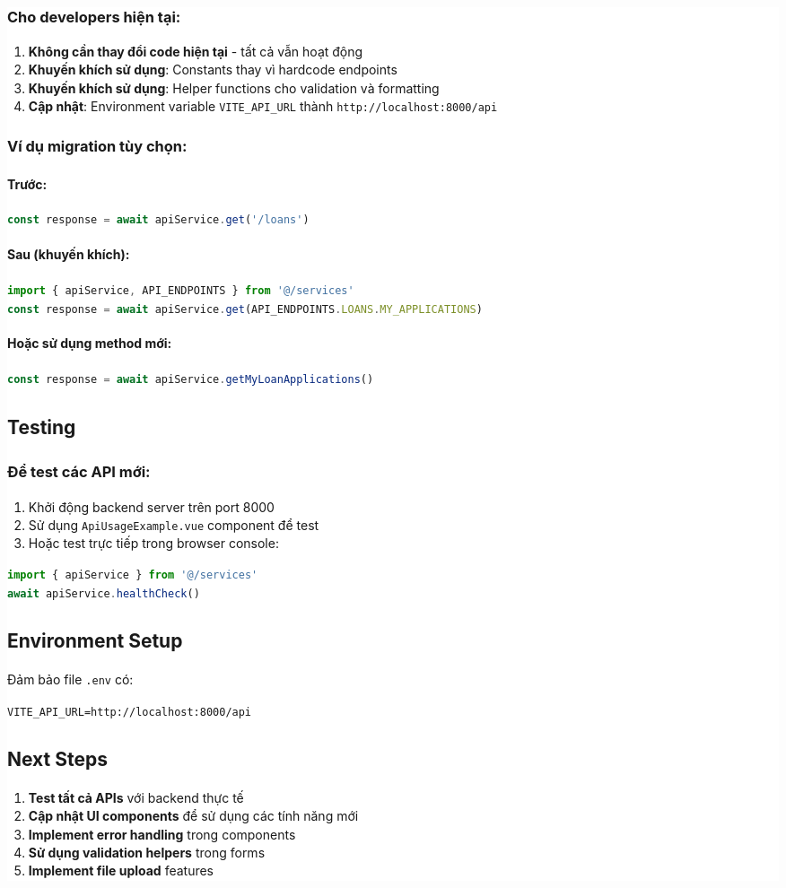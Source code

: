 ### Cho developers hiện tại:
1. **Không cần thay đổi code hiện tại** - tất cả vẫn hoạt động
2. **Khuyến khích sử dụng**: Constants thay vì hardcode endpoints
3. **Khuyến khích sử dụng**: Helper functions cho validation và formatting
4. **Cập nhật**: Environment variable `VITE_API_URL` thành `http://localhost:8000/api`

### Ví dụ migration tùy chọn:

#### Trước:
```javascript
const response = await apiService.get('/loans')
```

#### Sau (khuyến khích):
```javascript
import { apiService, API_ENDPOINTS } from '@/services'
const response = await apiService.get(API_ENDPOINTS.LOANS.MY_APPLICATIONS)
```

#### Hoặc sử dụng method mới:
```javascript
const response = await apiService.getMyLoanApplications()
```

## Testing

### Để test các API mới:
1. Khởi động backend server trên port 8000
2. Sử dụng `ApiUsageExample.vue` component để test
3. Hoặc test trực tiếp trong browser console:

```javascript
import { apiService } from '@/services'
await apiService.healthCheck()
```

## Environment Setup

Đảm bảo file `.env` có:
```
VITE_API_URL=http://localhost:8000/api
```

## Next Steps

1. **Test tất cả APIs** với backend thực tế
2. **Cập nhật UI components** để sử dụng các tính năng mới
3. **Implement error handling** trong components
4. **Sử dụng validation helpers** trong forms
5. **Implement file upload** features